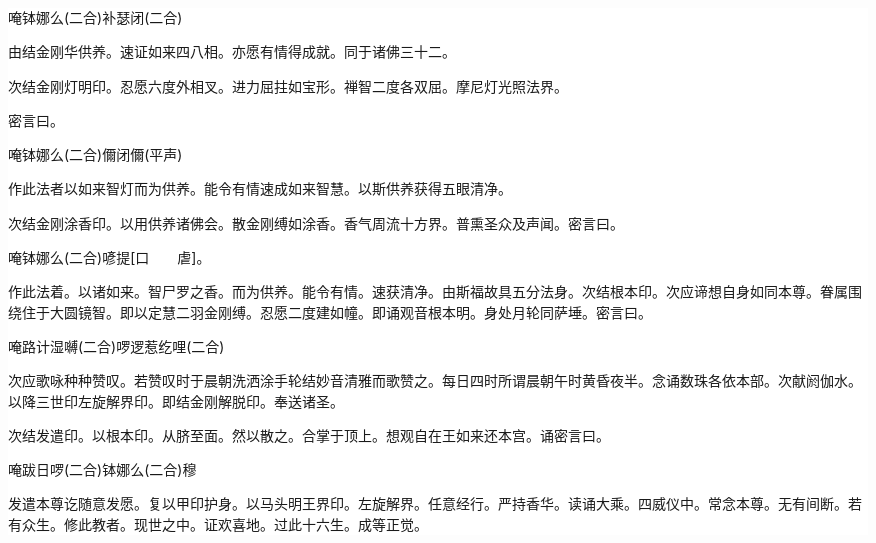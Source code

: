 唵钵娜么(二合)补瑟闭(二合)  

由结金刚华供养。速证如来四八相。亦愿有情得成就。同于诸佛三十二。  

次结金刚灯明印。忍愿六度外相叉。进力屈拄如宝形。禅智二度各双屈。摩尼灯光照法界。  

密言曰。  

唵钵娜么(二合)儞闭儞(平声)  

作此法者以如来智灯而为供养。能令有情速成如来智慧。以斯供养获得五眼清净。  

次结金刚涂香印。以用供养诸佛会。散金刚缚如涂香。香气周流十方界。普熏圣众及声闻。密言曰。  

唵钵娜么(二合)喭提[口　　虐]。  

作此法着。以诸如来。智尸罗之香。而为供养。能令有情。速获清净。由斯福故具五分法身。次结根本印。次应谛想自身如同本尊。眷属围绕住于大圆镜智。即以定慧二羽金刚缚。忍愿二度建如幢。即诵观音根本明。身处月轮同萨埵。密言曰。  

唵路计湿嚩(二合)啰逻惹纥哩(二合)  

次应歌咏种种赞叹。若赞叹时于晨朝洗洒涂手轮结妙音清雅而歌赞之。每日四时所谓晨朝午时黄昏夜半。念诵数珠各依本部。次献阏伽水。以降三世印左旋解界印。即结金刚解脱印。奉送诸圣。  

次结发遣印。以根本印。从脐至面。然以散之。合掌于顶上。想观自在王如来还本宫。诵密言曰。  

唵跋日啰(二合)钵娜么(二合)穆  

发遣本尊讫随意发愿。复以甲印护身。以马头明王界印。左旋解界。任意经行。严持香华。读诵大乘。四威仪中。常念本尊。无有间断。若有众生。修此教者。现世之中。证欢喜地。过此十六生。成等正觉。  

